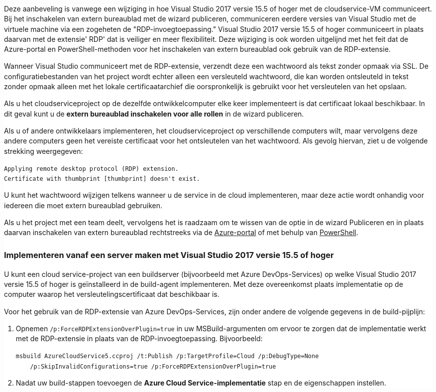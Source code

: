 Deze aanbeveling is vanwege een wijziging in hoe Visual Studio 2017 versie 15.5 of hoger met de cloudservice-VM communiceert. Bij het inschakelen van extern bureaublad met de wizard publiceren, communiceren eerdere versies van Visual Studio met de virtuele machine via een zogeheten de "RDP-invoegtoepassing." Visual Studio 2017 versie 15.5 of hoger communiceert in plaats daarvan met de extensie' RDP' dat is veiliger en meer flexibiliteit. Deze wijziging is ook worden uitgelijnd met het feit dat de Azure-portal en PowerShell-methoden voor het inschakelen van extern bureaublad ook gebruik van de RDP-extensie.

Wanneer Visual Studio communiceert met de RDP-extensie, verzendt deze een wachtwoord als tekst zonder opmaak via SSL. De configuratiebestanden van het project wordt echter alleen een versleuteld wachtwoord, die kan worden ontsleuteld in tekst zonder opmaak alleen met het lokale certificaatarchief die oorspronkelijk is gebruikt voor het versleutelen van het opslaan.

Als u het cloudserviceproject op de dezelfde ontwikkelcomputer elke keer implementeert is dat certificaat lokaal beschikbaar. In dit geval kunt u de **extern bureaublad inschakelen voor alle rollen** in de wizard publiceren.

Als u of andere ontwikkelaars implementeren, het cloudserviceproject op verschillende computers wilt, maar vervolgens deze andere computers geen het vereiste certificaat voor het ontsleutelen van het wachtwoord. Als gevolg hiervan, ziet u de volgende strekking weergegeven:

```output
Applying remote desktop protocol (RDP) extension.
Certificate with thumbprint [thumbprint] doesn't exist.
```

U kunt het wachtwoord wijzigen telkens wanneer u de service in de cloud implementeren, maar deze actie wordt onhandig voor iedereen die moet extern bureaublad gebruiken.

Als u het project met een team deelt, vervolgens het is raadzaam om te wissen van de optie in de wizard Publiceren en in plaats daarvan inschakelen van extern bureaublad rechtstreeks via de [Azure-portal](cloud-services-role-enable-remote-desktop-new-portal.md) of met behulp van [PowerShell](cloud-services-role-enable-remote-desktop-powershell.md).

### <a name="deploying-from-a-build-server-with-visual-studio-2017-version-155-and-later"></a>Implementeren vanaf een server maken met Visual Studio 2017 versie 15.5 of hoger

U kunt een cloud service-project van een buildserver (bijvoorbeeld met Azure DevOps-Services) op welke Visual Studio 2017 versie 15.5 of hoger is geïnstalleerd in de build-agent implementeren. Met deze overeenkomst plaats implementatie op de computer waarop het versleutelingscertificaat dat beschikbaar is.

Voor het gebruik van de RDP-extensie van Azure DevOps-Services, zijn onder andere de volgende gegevens in de build-pijplijn:

1. Opnemen `/p:ForceRDPExtensionOverPlugin=true` in uw MSBuild-argumenten om ervoor te zorgen dat de implementatie werkt met de RDP-extensie in plaats van de RDP-invoegtoepassing. Bijvoorbeeld:

    ```
    msbuild AzureCloudService5.ccproj /t:Publish /p:TargetProfile=Cloud /p:DebugType=None
        /p:SkipInvalidConfigurations=true /p:ForceRDPExtensionOverPlugin=true
    ```

1. Nadat uw build-stappen toevoegen de **Azure Cloud Service-implementatie** stap en de eigenschappen instellen.
